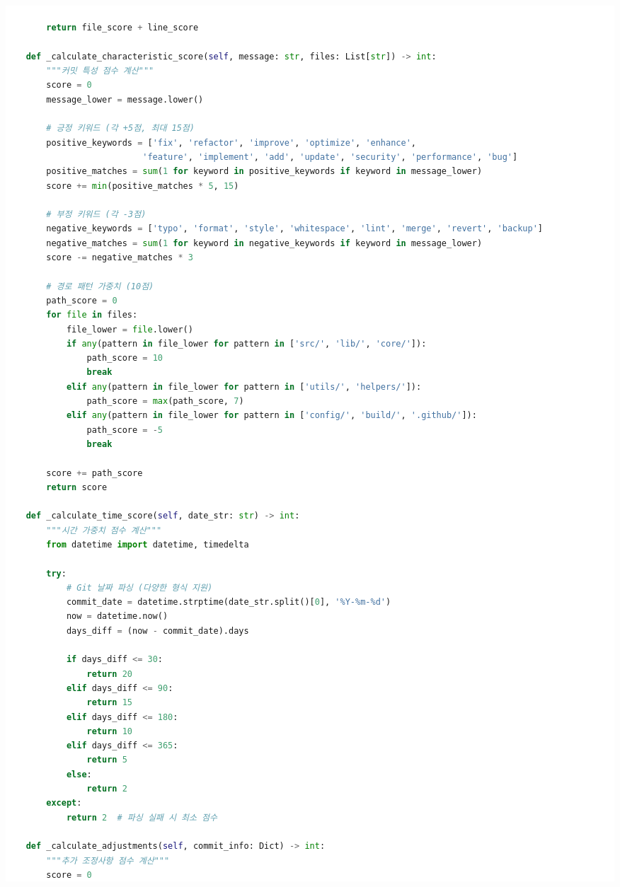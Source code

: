 ```python
        
        return file_score + line_score
    
    def _calculate_characteristic_score(self, message: str, files: List[str]) -> int:
        """커밋 특성 점수 계산"""
        score = 0
        message_lower = message.lower()
        
        # 긍정 키워드 (각 +5점, 최대 15점)
        positive_keywords = ['fix', 'refactor', 'improve', 'optimize', 'enhance', 
                           'feature', 'implement', 'add', 'update', 'security', 'performance', 'bug']
        positive_matches = sum(1 for keyword in positive_keywords if keyword in message_lower)
        score += min(positive_matches * 5, 15)
        
        # 부정 키워드 (각 -3점)
        negative_keywords = ['typo', 'format', 'style', 'whitespace', 'lint', 'merge', 'revert', 'backup']
        negative_matches = sum(1 for keyword in negative_keywords if keyword in message_lower)
        score -= negative_matches * 3
        
        # 경로 패턴 가중치 (10점)
        path_score = 0
        for file in files:
            file_lower = file.lower()
            if any(pattern in file_lower for pattern in ['src/', 'lib/', 'core/']):
                path_score = 10
                break
            elif any(pattern in file_lower for pattern in ['utils/', 'helpers/']):
                path_score = max(path_score, 7)
            elif any(pattern in file_lower for pattern in ['config/', 'build/', '.github/']):
                path_score = -5
                break
        
        score += path_score
        return score
    
    def _calculate_time_score(self, date_str: str) -> int:
        """시간 가중치 점수 계산"""
        from datetime import datetime, timedelta
        
        try:
            # Git 날짜 파싱 (다양한 형식 지원)
            commit_date = datetime.strptime(date_str.split()[0], '%Y-%m-%d')
            now = datetime.now()
            days_diff = (now - commit_date).days
            
            if days_diff <= 30:
                return 20
            elif days_diff <= 90:
                return 15
            elif days_diff <= 180:
                return 10
            elif days_diff <= 365:
                return 5
            else:
                return 2
        except:
            return 2  # 파싱 실패 시 최소 점수
    
    def _calculate_adjustments(self, commit_info: Dict) -> int:
        """추가 조정사항 점수 계산"""
        score = 0
```